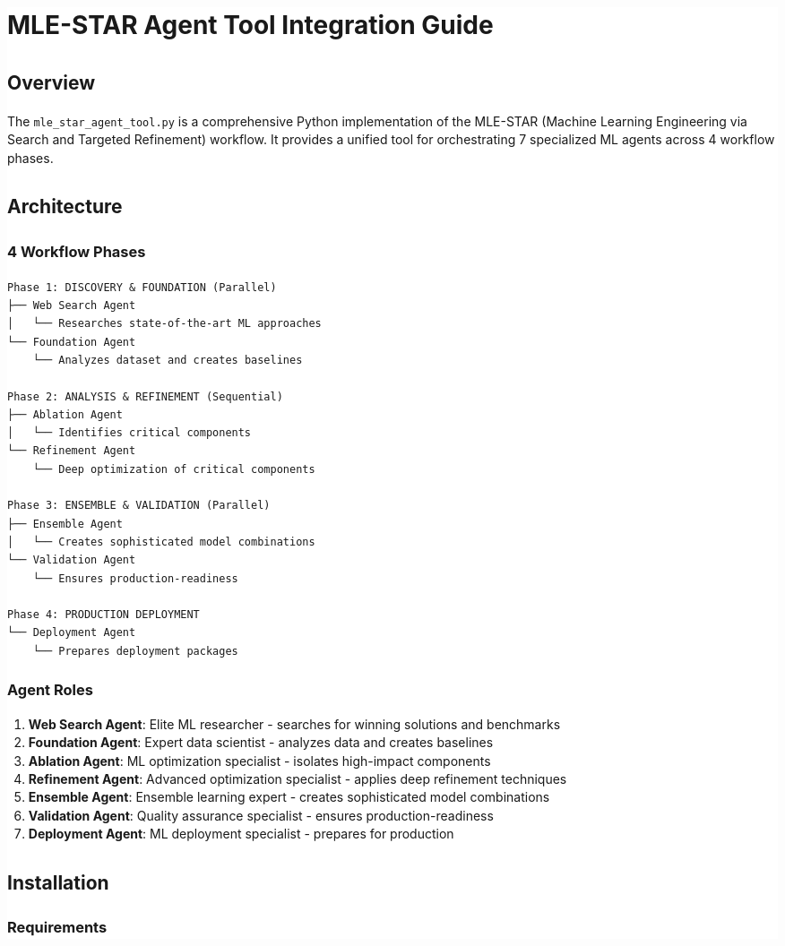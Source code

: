 # MLE-STAR Agent Tool Integration Guide

## Overview

The `mle_star_agent_tool.py` is a comprehensive Python implementation of the MLE-STAR (Machine Learning Engineering via Search and Targeted Refinement) workflow. It provides a unified tool for orchestrating 7 specialized ML agents across 4 workflow phases.

## Architecture

### 4 Workflow Phases

```
Phase 1: DISCOVERY & FOUNDATION (Parallel)
├── Web Search Agent
│   └── Researches state-of-the-art ML approaches
└── Foundation Agent
    └── Analyzes dataset and creates baselines

Phase 2: ANALYSIS & REFINEMENT (Sequential)
├── Ablation Agent
│   └── Identifies critical components
└── Refinement Agent
    └── Deep optimization of critical components

Phase 3: ENSEMBLE & VALIDATION (Parallel)
├── Ensemble Agent
│   └── Creates sophisticated model combinations
└── Validation Agent
    └── Ensures production-readiness

Phase 4: PRODUCTION DEPLOYMENT
└── Deployment Agent
    └── Prepares deployment packages
```

### Agent Roles

1. **Web Search Agent**: Elite ML researcher - searches for winning solutions and benchmarks
2. **Foundation Agent**: Expert data scientist - analyzes data and creates baselines
3. **Ablation Agent**: ML optimization specialist - isolates high-impact components
4. **Refinement Agent**: Advanced optimization specialist - applies deep refinement techniques
5. **Ensemble Agent**: Ensemble learning expert - creates sophisticated model combinations
6. **Validation Agent**: Quality assurance specialist - ensures production-readiness
7. **Deployment Agent**: ML deployment specialist - prepares for production

## Installation

### Requirements
